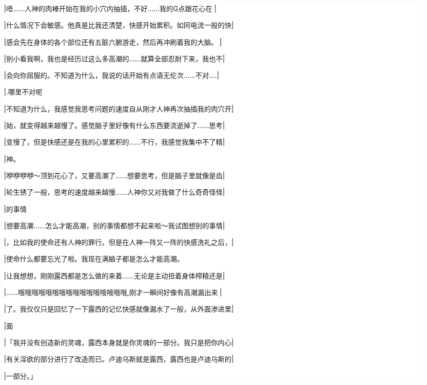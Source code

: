|唔......人神的肉棒开始在我的小穴内抽插，不好......我的G点跟花心在 |

|什么情况下会敏感。他真是比我还清楚，快感开始累积。如同电流一般的快|

|感会先在身体的各个部位还有五脏六腑游走，然后再冲刷着我的大脑。    |

|别小看我啊，我也是经历过这么多高潮的......就算全部忍耐下来，我也不|

|会向你屈服的。不知道为什么，我说的话开始有点语无伦次......不对....|

|.哪里不对呢

|不知道为什么，我感觉我思考问题的速度自从刚才人神再次抽插我的肉穴开|

|始，就变得越来越慢了。感觉脑子里好像有什么东西要流逝掉了......思考|

|变慢了，但是快感还是在我的心里累积的......不行，我感觉我集中不了精|

|神。

|咿咿咿咿～顶到花心了，又要高潮了......想要思考，但是脑子里就像是齿|

|轮生锈了一般，思考的速度越来越慢......人神你又对我做了什么奇奇怪怪|

|的事情

|想要高潮......怎么才能高潮，别的事情都想不起来啦～我试图想别的事情|

|，比如我的使命还有人神的罪行。但是在人神一阵又一阵的快感洗礼之后，|

|使命什么都要忘光了啦。我现在满脑子都是怎么才能高潮。

|让我想想，刚刚露西都是怎么做的来着......无论是主动扭着身体榨精还是|

|......哦哦哦哦哦哦哦哦哦哦哦哦哦哦哦哦,刚才一瞬间好像有高潮漏出来 |

|了。我仅仅只是回忆了一下露西的记忆快感就像漏水了一般，从外面渗进里|

|面

|「我并没有创造新的灵魂，露西本身就是你灵魂的一部分。我只是把你内心|

|有关淫欲的部分进行了改造而已。卢迪乌斯就是露西，露西也是卢迪乌斯的|

|一部分。」
